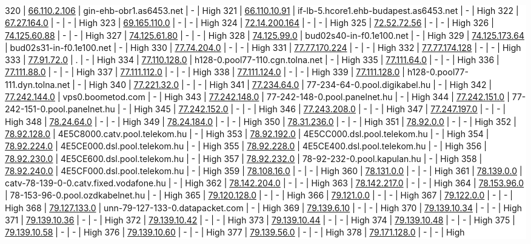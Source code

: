 320 | [66.110.2.106](https://vuldb.com/?ip.66.110.2.106) | gin-ehb-obr1.as6453.net | - | High
321 | [66.110.10.91](https://vuldb.com/?ip.66.110.10.91) | if-lb-5.hcore1.ehb-budapest.as6453.net | - | High
322 | [67.27.164.0](https://vuldb.com/?ip.67.27.164.0) | - | - | High
323 | [69.165.110.0](https://vuldb.com/?ip.69.165.110.0) | - | - | High
324 | [72.14.200.164](https://vuldb.com/?ip.72.14.200.164) | - | - | High
325 | [72.52.72.56](https://vuldb.com/?ip.72.52.72.56) | - | - | High
326 | [74.125.60.88](https://vuldb.com/?ip.74.125.60.88) | - | - | High
327 | [74.125.61.80](https://vuldb.com/?ip.74.125.61.80) | - | - | High
328 | [74.125.99.0](https://vuldb.com/?ip.74.125.99.0) | bud02s40-in-f0.1e100.net | - | High
329 | [74.125.173.64](https://vuldb.com/?ip.74.125.173.64) | bud02s31-in-f0.1e100.net | - | High
330 | [77.74.204.0](https://vuldb.com/?ip.77.74.204.0) | - | - | High
331 | [77.77.170.224](https://vuldb.com/?ip.77.77.170.224) | - | - | High
332 | [77.77.174.128](https://vuldb.com/?ip.77.77.174.128) | - | - | High
333 | [77.91.72.0](https://vuldb.com/?ip.77.91.72.0) | . | - | High
334 | [77.110.128.0](https://vuldb.com/?ip.77.110.128.0) | h128-0.pool77-110.cgn.tolna.net | - | High
335 | [77.111.64.0](https://vuldb.com/?ip.77.111.64.0) | - | - | High
336 | [77.111.88.0](https://vuldb.com/?ip.77.111.88.0) | - | - | High
337 | [77.111.112.0](https://vuldb.com/?ip.77.111.112.0) | - | - | High
338 | [77.111.124.0](https://vuldb.com/?ip.77.111.124.0) | - | - | High
339 | [77.111.128.0](https://vuldb.com/?ip.77.111.128.0) | h128-0.pool77-111.dyn.tolna.net | - | High
340 | [77.221.32.0](https://vuldb.com/?ip.77.221.32.0) | - | - | High
341 | [77.234.64.0](https://vuldb.com/?ip.77.234.64.0) | 77-234-64-0.pool.digikabel.hu | - | High
342 | [77.242.144.0](https://vuldb.com/?ip.77.242.144.0) | vps0.boometod.com | - | High
343 | [77.242.148.0](https://vuldb.com/?ip.77.242.148.0) | 77-242-148-0.pool.panelnet.hu | - | High
344 | [77.242.151.0](https://vuldb.com/?ip.77.242.151.0) | 77-242-151-0.pool.panelnet.hu | - | High
345 | [77.242.152.0](https://vuldb.com/?ip.77.242.152.0) | - | - | High
346 | [77.243.208.0](https://vuldb.com/?ip.77.243.208.0) | - | - | High
347 | [77.247.197.0](https://vuldb.com/?ip.77.247.197.0) | - | - | High
348 | [78.24.64.0](https://vuldb.com/?ip.78.24.64.0) | - | - | High
349 | [78.24.184.0](https://vuldb.com/?ip.78.24.184.0) | - | - | High
350 | [78.31.236.0](https://vuldb.com/?ip.78.31.236.0) | - | - | High
351 | [78.92.0.0](https://vuldb.com/?ip.78.92.0.0) | - | - | High
352 | [78.92.128.0](https://vuldb.com/?ip.78.92.128.0) | 4E5C8000.catv.pool.telekom.hu | - | High
353 | [78.92.192.0](https://vuldb.com/?ip.78.92.192.0) | 4E5CC000.dsl.pool.telekom.hu | - | High
354 | [78.92.224.0](https://vuldb.com/?ip.78.92.224.0) | 4E5CE000.dsl.pool.telekom.hu | - | High
355 | [78.92.228.0](https://vuldb.com/?ip.78.92.228.0) | 4E5CE400.dsl.pool.telekom.hu | - | High
356 | [78.92.230.0](https://vuldb.com/?ip.78.92.230.0) | 4E5CE600.dsl.pool.telekom.hu | - | High
357 | [78.92.232.0](https://vuldb.com/?ip.78.92.232.0) | 78-92-232-0.pool.kapulan.hu | - | High
358 | [78.92.240.0](https://vuldb.com/?ip.78.92.240.0) | 4E5CF000.dsl.pool.telekom.hu | - | High
359 | [78.108.16.0](https://vuldb.com/?ip.78.108.16.0) | - | - | High
360 | [78.131.0.0](https://vuldb.com/?ip.78.131.0.0) | - | - | High
361 | [78.139.0.0](https://vuldb.com/?ip.78.139.0.0) | catv-78-139-0-0.catv.fixed.vodafone.hu | - | High
362 | [78.142.204.0](https://vuldb.com/?ip.78.142.204.0) | - | - | High
363 | [78.142.217.0](https://vuldb.com/?ip.78.142.217.0) | - | - | High
364 | [78.153.96.0](https://vuldb.com/?ip.78.153.96.0) | 78-153-96-0.pool.ozdkabelnet.hu | - | High
365 | [79.120.128.0](https://vuldb.com/?ip.79.120.128.0) | - | - | High
366 | [79.121.0.0](https://vuldb.com/?ip.79.121.0.0) | - | - | High
367 | [79.122.0.0](https://vuldb.com/?ip.79.122.0.0) | - | - | High
368 | [79.127.133.0](https://vuldb.com/?ip.79.127.133.0) | unn-79-127-133-0.datapacket.com | - | High
369 | [79.139.6.10](https://vuldb.com/?ip.79.139.6.10) | - | - | High
370 | [79.139.10.34](https://vuldb.com/?ip.79.139.10.34) | - | - | High
371 | [79.139.10.36](https://vuldb.com/?ip.79.139.10.36) | - | - | High
372 | [79.139.10.42](https://vuldb.com/?ip.79.139.10.42) | - | - | High
373 | [79.139.10.44](https://vuldb.com/?ip.79.139.10.44) | - | - | High
374 | [79.139.10.48](https://vuldb.com/?ip.79.139.10.48) | - | - | High
375 | [79.139.10.58](https://vuldb.com/?ip.79.139.10.58) | - | - | High
376 | [79.139.10.60](https://vuldb.com/?ip.79.139.10.60) | - | - | High
377 | [79.139.56.0](https://vuldb.com/?ip.79.139.56.0) | - | - | High
378 | [79.171.128.0](https://vuldb.com/?ip.79.171.128.0) | - | - | High